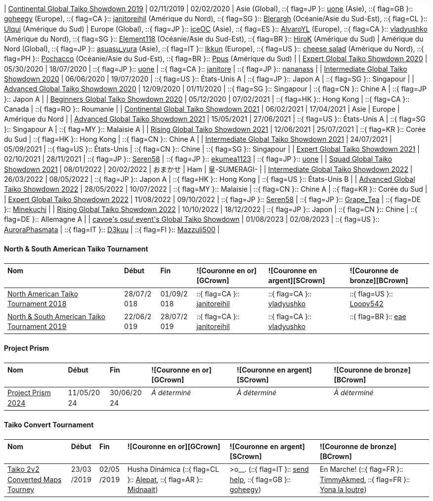 | [Continental Global Taiko Showdown 2019](GTS/CGTS_2019) | 02/11/2019 | 02/02/2020 | Asie (Global), ::{ flag=JP }:: [uone](https://osu.ppy.sh/users/5321719) (Asie), ::{ flag=GB }:: [goheegy](https://osu.ppy.sh/users/8057655) (Europe), ::{ flag=CA }:: [janitoreihil](https://osu.ppy.sh/users/3307897) (Amérique du Nord), ::{ flag=SG }:: [Blerargh](https://osu.ppy.sh/users/7609510) (Océanie/Asie du Sud-Est), ::{ flag=CL }:: [Ulqui](https://osu.ppy.sh/users/1263669) (Amérique du Sud) | Europe (Global), ::{ flag=JP }:: [iceOC](https://osu.ppy.sh/users/5482401) (Asie), ::{ flag=ES }:: [AlvaroYL](https://osu.ppy.sh/users/6333166) (Europe), ::{ flag=CA }:: [vladyushko](https://osu.ppy.sh/users/4908773) (Amérique du Nord), ::{ flag=SG }:: [Element118](https://osu.ppy.sh/users/2283992) (Océanie/Asie du Sud-Est), ::{ flag=BR }:: [HiroK](https://osu.ppy.sh/users/4050738) (Amérique du Sud) | Amérique du Nord (Global), ::{ flag=JP }:: [asuasu\_yura](https://osu.ppy.sh/users/2875968) (Asie), ::{ flag=IT }:: [Ikkun](https://osu.ppy.sh/users/1059945) (Europe), ::{ flag=US }:: [cheese salad](https://osu.ppy.sh/users/6349821) (Amérique du Nord), ::{ flag=PH }:: [Pochacco](https://osu.ppy.sh/users/2927742) (Océanie/Asie du Sud-Est), ::{ flag=BR }:: [Ppus](https://osu.ppy.sh/users/5918857) (Amérique du Sud) |
| [Expert Global Taiko Showdown 2020](GTS/EGTS_2020) | 05/30/2020 | 18/07/2020 | ::{ flag=JP }:: [uone](https://osu.ppy.sh/users/5321719) | ::{ flag=CA }:: [janitore](https://osu.ppy.sh/users/3307897) | ::{ flag=JP }:: [nananass](https://osu.ppy.sh/users/7231722) |
| [Intermediate Global Taiko Showdown 2020](GTS/IGTS_2020) | 06/06/2020 | 19/07/2020 | ::{ flag=US }:: États-Unis A | ::{ flag=JP }:: Japon A | ::{ flag=SG }:: Singapour |
| [Advanced Global Taiko Showdown 2020](GTS/AGTS_2020) | 12/09/2020 | 01/11/2020 | ::{ flag=SG }:: Singapour | ::{ flag=CN }:: Chine A | ::{ flag=JP }:: Japon A |
| [Beginners Global Taiko Showdown 2020](GTS/BGTS_2020) | 05/12/2020 | 07/02/2021 | ::{ flag=HK }:: Hong Kong | ::{ flag=CA }:: Canada | ::{ flag=RO }:: Roumanie |
| [Continental Global Taiko Showdown 2021](GTS/CGTS_2021) | 06/02/2021 | 17/04/2021 | Asie | Europe | Amérique du Nord |
| [Advanced Global Taiko Showdown 2021](GTS/AGTS_2021) | 15/05/2021 | 27/06/2021 | ::{ flag=US }:: États-Unis A | ::{ flag=SG }:: Singapour A | ::{ flag=MY }:: Malaisie A |
| [Rising Global Taiko Showdown 2021](GTS/RGTS_2021) | 12/06/2021 | 25/07/2021 | ::{ flag=KR }:: Corée du Sud | ::{ flag=HK }:: Hong Kong | ::{ flag=CN }:: Chine A |
| [Intermediate Global Taiko Showdown 2021](GTS/IGTS_2021) | 24/07/2021 | 05/09/2021 | ::{ flag=US }:: États-Unis | ::{ flag=CN }:: Chine | ::{ flag=SG }:: Singapour |
| [Expert Global Taiko Showdown 2021](GTS/EGTS_2021) | 02/10/2021 | 28/11/2021 | ::{ flag=JP }:: [Seren58](https://osu.ppy.sh/users/15252950) | ::{ flag=JP }:: [ekumea1123](https://osu.ppy.sh/users/9119501) | ::{ flag=JP }:: [uone](https://osu.ppy.sh/users/5321719) |
| [Squad Global Taiko Showdown 2021](GTS/SGTS_2021) | 08/01/2022 | 20/02/2022 | おまかせ | Ham | 皇-SUMERAGI- |
| [Intermediate Global Taiko Showdown 2022](GTS/IGTS_2022) | 26/03/2022 | 08/05/2022 | ::{ flag=JP }:: Japon A | ::{ flag=HK }:: Hong Kong | ::{ flag=US }:: États-Unis B |
| [Advanced Global Taiko Showdown 2022](GTS/AGTS_2022) | 28/05/2022 | 10/07/2022 | ::{ flag=MY }:: Malaisie | ::{ flag=CN }:: Chine A | ::{ flag=KR }:: Corée du Sud |
| [Expert Global Taiko Showdown 2022](GTS/EGTS_2022) | 11/08/2022 | 09/10/2022 | ::{ flag=JP }:: [Seren58](https://osu.ppy.sh/users/15252950) | ::{ flag=JP }:: [Grape\_Tea](https://osu.ppy.sh/users/9540073) | ::{ flag=DE }:: [Minekuchi](https://osu.ppy.sh/users/9584873) |
| [Rising Global Taiko Showdown 2022](GTS/RGTS_2022) | 10/10/2022 | 18/12/2022 | ::{ flag=JP }:: Japon | ::{ flag=CN }:: Chine | ::{ flag=DE }:: Allemagne A |
| [cavoe's osu! event's Global Taiko Showdown](GTS/COEGTS_2023) | 01/08/2023 | 02/08/2023 | ::{ flag=US }:: [AuroraPhasmata](https://osu.ppy.sh/users/13664116) | ::{ flag=IT }:: [D3kuu](https://osu.ppy.sh/users/7807444) | ::{ flag=FI }:: [Mazzuli500](https://osu.ppy.sh/users/10648818) |

#### North & South American Taiko Tournament

| Nom | Début | Fin | ![Couronne en or][GCrown] | ![Couronne en argent][SCrown] | ![Couronne de bronze][BCrown] |
| :-- | :-- | :-- | :-- | :-- | :-- |
| [North American Taiko Tournament 2018](NSATT/NATT_2018) | 28/07/2018 | 01/09/2018 | ::{ flag=CA }:: [janitoreihil](https://osu.ppy.sh/users/3307897) | ::{ flag=CA }:: [vladyushko](https://osu.ppy.sh/users/4908773) | ::{ flag=US }:: [Loopy542](https://osu.ppy.sh/users/5468461) |
| [North & South American Taiko Tournament 2019](NSATT/NSATT_2019) | 22/06/2019 | 28/07/2019 | ::{ flag=CA }:: [janitoreihil](https://osu.ppy.sh/users/3307897) | ::{ flag=CA }:: [vladyushko](https://osu.ppy.sh/users/4908773) | ::{ flag=BR }:: [eae](https://osu.ppy.sh/users/4050738) |

#### Project Prism

| Nom | Début | Fin | ![Couronne en or][GCrown] | ![Couronne en argent][SCrown] | ![Couronne de bronze][BCrown] |
| :-- | :-- | :-- | :-- | :-- | :-- |
| [Project Prism 2024](Project_Prism/2024) | 11/05/2024 | 30/06/2024 | *À déterminé* | *À déterminé* | *À déterminé* |

#### Taiko Convert Tournament

| Nom | Début | Fin | ![Couronne en or][GCrown] | ![Couronne en argent][SCrown] | ![Couronne de bronze][BCrown] |
| :-- | :-- | :-- | :-- | :-- | :-- |
| [Taiko 2v2 Converted Maps Tourney](TCT/v1) | 23/03/2019 | 02/05/2019 | Husha Dinámica (::{ flag=CL }:: [Alepat](https://osu.ppy.sh/users/1164931), ::{ flag=AR }:: [Midnaait](https://osu.ppy.sh/users/1506011)) | >o\_\_. (::{ flag=IT }:: [send help](https://osu.ppy.sh/users/7807444), ::{ flag=GB }:: [goheegy](https://osu.ppy.sh/users/8057655)) | En Marche! (::{ flag=FR }:: [TimmyAkmed](https://osu.ppy.sh/users/1799973), ::{ flag=FR }:: [Yona la loutre](https://osu.ppy.sh/users/7930622)) |